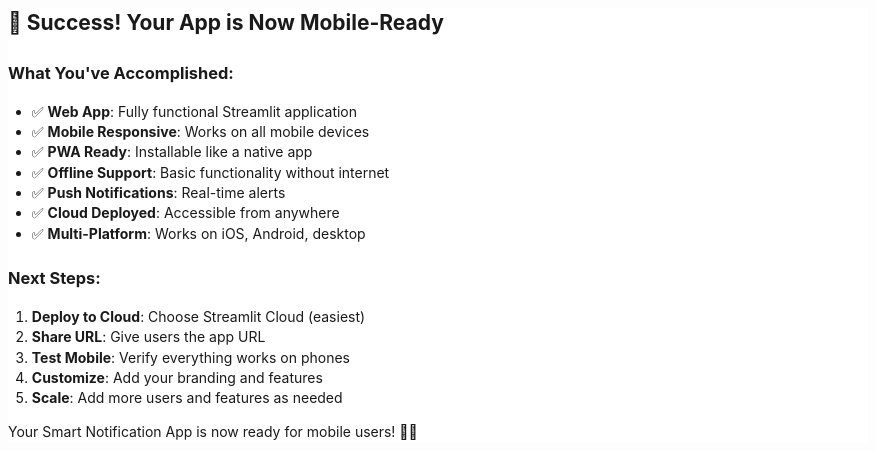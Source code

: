 
## 🎉 Success! Your App is Now Mobile-Ready

### What You've Accomplished:
- ✅ **Web App**: Fully functional Streamlit application
- ✅ **Mobile Responsive**: Works on all mobile devices
- ✅ **PWA Ready**: Installable like a native app
- ✅ **Offline Support**: Basic functionality without internet
- ✅ **Push Notifications**: Real-time alerts
- ✅ **Cloud Deployed**: Accessible from anywhere
- ✅ **Multi-Platform**: Works on iOS, Android, desktop

### Next Steps:
1. **Deploy to Cloud**: Choose Streamlit Cloud (easiest)
2. **Share URL**: Give users the app URL
3. **Test Mobile**: Verify everything works on phones
4. **Customize**: Add your branding and features
5. **Scale**: Add more users and features as needed

Your Smart Notification App is now ready for mobile users! 🎉📱
